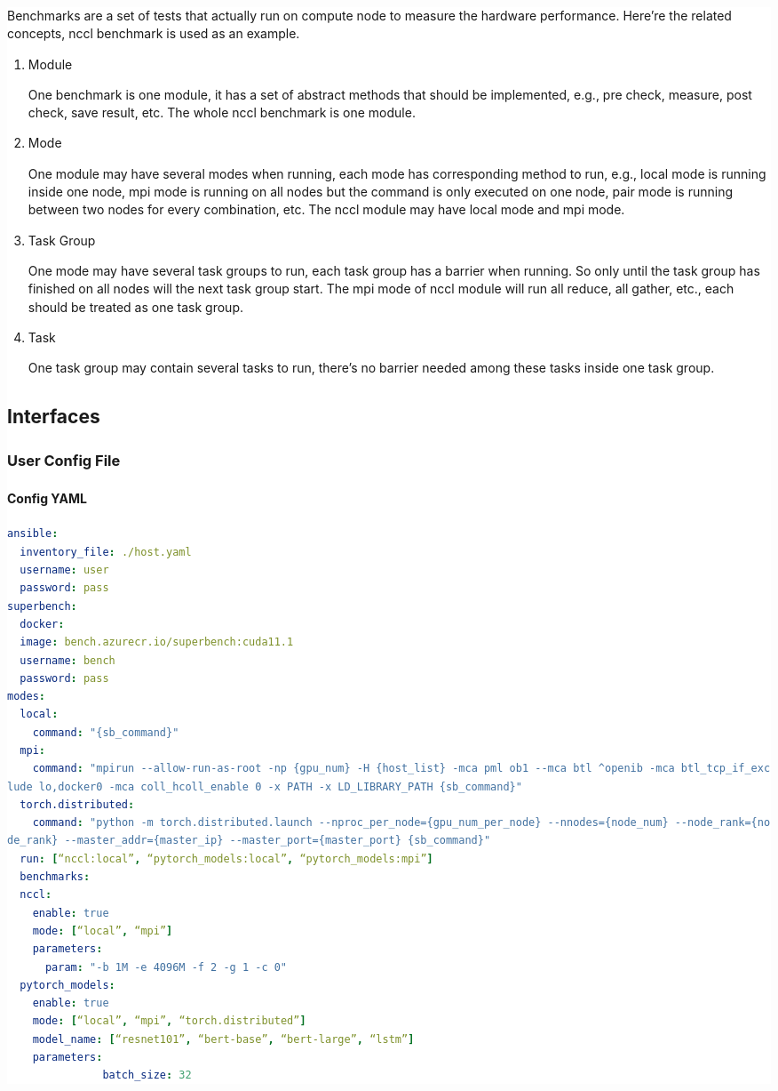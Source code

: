Benchmarks are a set of tests that actually run on compute node to measure the hardware performance. Here’re the related concepts, nccl benchmark is used as an example.

1.	Module

    One benchmark is one module, it has a set of abstract methods that should be implemented, e.g., pre check, measure, post check, save result, etc. The whole nccl benchmark is one module.
2.	Mode

    One module may have several modes when running, each mode has corresponding method to run, e.g., local mode is running inside one node, mpi mode is running on all nodes but the command is only executed on one node, pair mode is running between two nodes for every combination, etc. The nccl module may have local mode and mpi mode.
3.	Task Group

    One mode may have several task groups to run, each task group has a barrier when running. So only until the task group has finished on all nodes will the next task group start. The mpi mode of nccl module will run all reduce, all gather, etc., each should be treated as one task group.
4.	Task

    One task group may contain several tasks to run, there’s no barrier needed among these tasks inside one task group.

## Interfaces

### User Config File

#### Config YAML

```yaml
ansible:
  inventory_file: ./host.yaml
  username: user
  password: pass
superbench:
  docker:
  image: bench.azurecr.io/superbench:cuda11.1
  username: bench
  password: pass
modes:
  local:
    command: "{sb_command}"
  mpi:
    command: "mpirun --allow-run-as-root -np {gpu_num} -H {host_list} -mca pml ob1 --mca btl ^openib -mca btl_tcp_if_exclude lo,docker0 -mca coll_hcoll_enable 0 -x PATH -x LD_LIBRARY_PATH {sb_command}"
  torch.distributed:
    command: "python -m torch.distributed.launch --nproc_per_node={gpu_num_per_node} --nnodes={node_num} --node_rank={node_rank} --master_addr={master_ip} --master_port={master_port} {sb_command}"
  run: [“nccl:local”, “pytorch_models:local”, “pytorch_models:mpi”]
  benchmarks:
  nccl:
    enable: true
    mode: [“local”, “mpi”]
    parameters:
      param: "-b 1M -e 4096M -f 2 -g 1 -c 0"
  pytorch_models:
    enable: true
    mode: [“local”, “mpi”, “torch.distributed”]
    model_name: [“resnet101”, “bert-base”, “bert-large”, “lstm”]
    parameters:
               batch_size: 32

```
